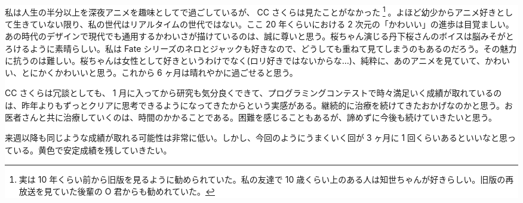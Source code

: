 私は人生の半分以上を深夜アニメを趣味としてで過ごしているが、 CC さくらは見たことがなかった [^1] 。よほど幼少からアニメ好きとして生きていない限り、私の世代はリアルタイムの世代ではない。ここ 20 年くらいにおける 2 次元の「かわいい」の進歩は目覚ましい。あの時代のデザインで現代でも通用するかわいさが描けているのは、誠に尊いと思う。桜ちゃん演じる丹下桜さんのボイスは脳みそがとろけるように素晴らしい。私は Fate シリーズのネロとジャックも好きなので、どうしても重ねて見てしまうのもあるのだろう。その魅力に抗うのは難しい。桜ちゃんは女性として好きというわけでなく(ロリ好きではないからな…)、純粋に、あのアニメを見ていて、かわいい、とにかくかわいいと思う。これから 6 ヶ月は晴れやかに過ごせると思う。

[^1]: 実は 10 年くらい前から旧版を見るように勧められていた。私の友達で 10 歳くらい上のある人は知世ちゃんが好きらしい。旧版の再放送を見ていた後輩の O 君からも勧めれていた。

CC さくらは冗談としても、 1 月に入ってから研究も気分良くできて、プログラミングコンテストで時々満足いく成績が取れているのは、昨年よりもずっとクリアに思考できるようになってきたからという実感がある。継続的に治療を続けてきたおかげなのかと思う。お医者さんと共に治療していくのは、時間のかかることである。困難を感じることもあるが、諦めずに今後も続けていきたいと思う。

来週以降も同じような成績が取れる可能性は非常に低い。しかし、今回のようにうまくいく回が 3 ヶ月に 1 回くらいあるといいなと思っている。黄色で安定成績を残していきたい。
